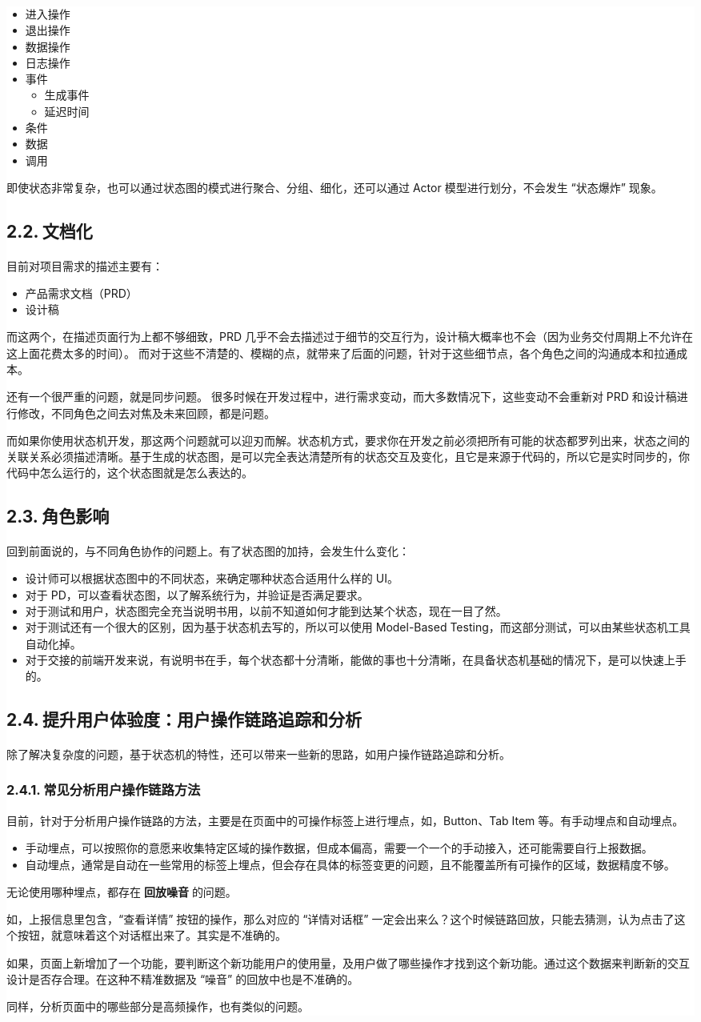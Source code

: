   - 进入操作
  - 退出操作
  - 数据操作
  - 日志操作
- 事件
  - 生成事件
  - 延迟时间
- 条件
- 数据
- 调用

即使状态非常复杂，也可以通过状态图的模式进行聚合、分组、细化，还可以通过 Actor 模型进行划分，不会发生 “状态爆炸” 现象。

## 2.2. 文档化

目前对项目需求的描述主要有：
- 产品需求文档（PRD）
- 设计稿

而这两个，在描述页面行为上都不够细致，PRD 几乎不会去描述过于细节的交互行为，设计稿大概率也不会（因为业务交付周期上不允许在这上面花费太多的时间）。
而对于这些不清楚的、模糊的点，就带来了后面的问题，针对于这些细节点，各个角色之间的沟通成本和拉通成本。

还有一个很严重的问题，就是同步问题。
很多时候在开发过程中，进行需求变动，而大多数情况下，这些变动不会重新对 PRD 和设计稿进行修改，不同角色之间去对焦及未来回顾，都是问题。

而如果你使用状态机开发，那这两个问题就可以迎刃而解。状态机方式，要求你在开发之前必须把所有可能的状态都罗列出来，状态之间的关联关系必须描述清晰。基于生成的状态图，是可以完全表达清楚所有的状态交互及变化，且它是来源于代码的，所以它是实时同步的，你代码中怎么运行的，这个状态图就是怎么表达的。

## 2.3. 角色影响

回到前面说的，与不同角色协作的问题上。有了状态图的加持，会发生什么变化：
- 设计师可以根据状态图中的不同状态，来确定哪种状态合适用什么样的 UI。
- 对于 PD，可以查看状态图，以了解系统行为，并验证是否满足要求。
- 对于测试和用户，状态图完全充当说明书用，以前不知道如何才能到达某个状态，现在一目了然。
- 对于测试还有一个很大的区别，因为基于状态机去写的，所以可以使用 Model-Based Testing，而这部分测试，可以由某些状态机工具自动化掉。
- 对于交接的前端开发来说，有说明书在手，每个状态都十分清晰，能做的事也十分清晰，在具备状态机基础的情况下，是可以快速上手的。

## 2.4. 提升用户体验度：用户操作链路追踪和分析

除了解决复杂度的问题，基于状态机的特性，还可以带来一些新的思路，如用户操作链路追踪和分析。

### 2.4.1. 常见分析用户操作链路方法

目前，针对于分析用户操作链路的方法，主要是在页面中的可操作标签上进行埋点，如，Button、Tab Item 等。有手动埋点和自动埋点。
- 手动埋点，可以按照你的意愿来收集特定区域的操作数据，但成本偏高，需要一个一个的手动接入，还可能需要自行上报数据。
- 自动埋点，通常是自动在一些常用的标签上埋点，但会存在具体的标签变更的问题，且不能覆盖所有可操作的区域，数据精度不够。

无论使用哪种埋点，都存在 **回放噪音** 的问题。

如，上报信息里包含，“查看详情” 按钮的操作，那么对应的 “详情对话框” 一定会出来么？这个时候链路回放，只能去猜测，认为点击了这个按钮，就意味着这个对话框出来了。其实是不准确的。

如果，页面上新增加了一个功能，要判断这个新功能用户的使用量，及用户做了哪些操作才找到这个新功能。通过这个数据来判断新的交互设计是否存合理。在这种不精准数据及 “噪音” 的回放中也是不准确的。

同样，分析页面中的哪些部分是高频操作，也有类似的问题。
